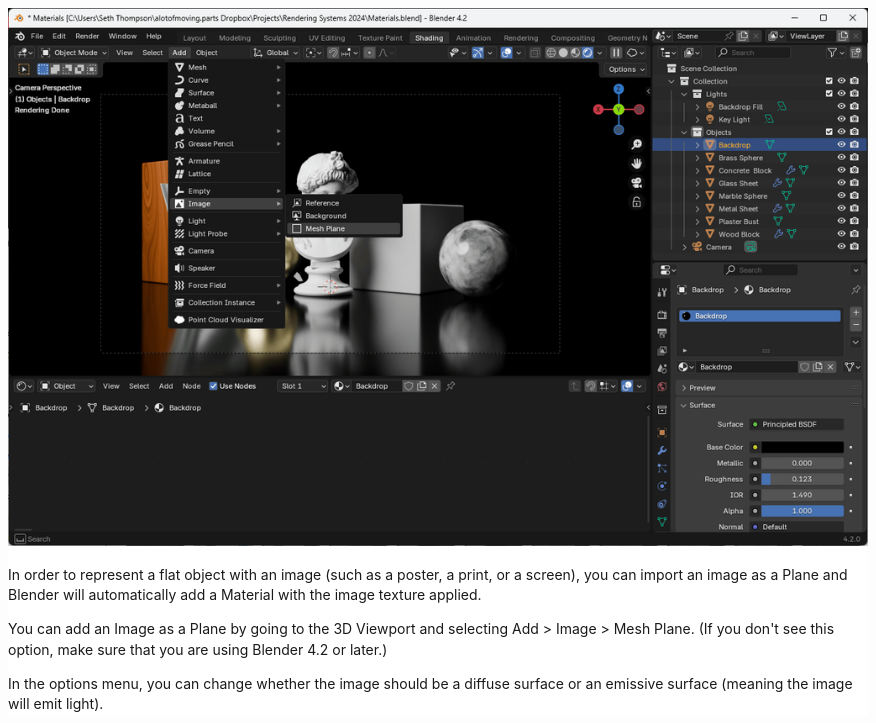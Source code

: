 ![Image as Plane](images/4-materials/18-image-mesh.png)

In order to represent a flat object with an image (such as a poster, a print, or a screen), you can import an image as a Plane and Blender will automatically add a Material with the image texture applied.

You can add an Image as a Plane by going to the 3D Viewport and selecting Add > Image > Mesh Plane. (If you don't see this option, make sure that you are using Blender 4.2 or later.)

In the options menu, you can change whether the image should be a diffuse surface or an emissive surface (meaning the image will emit light).
